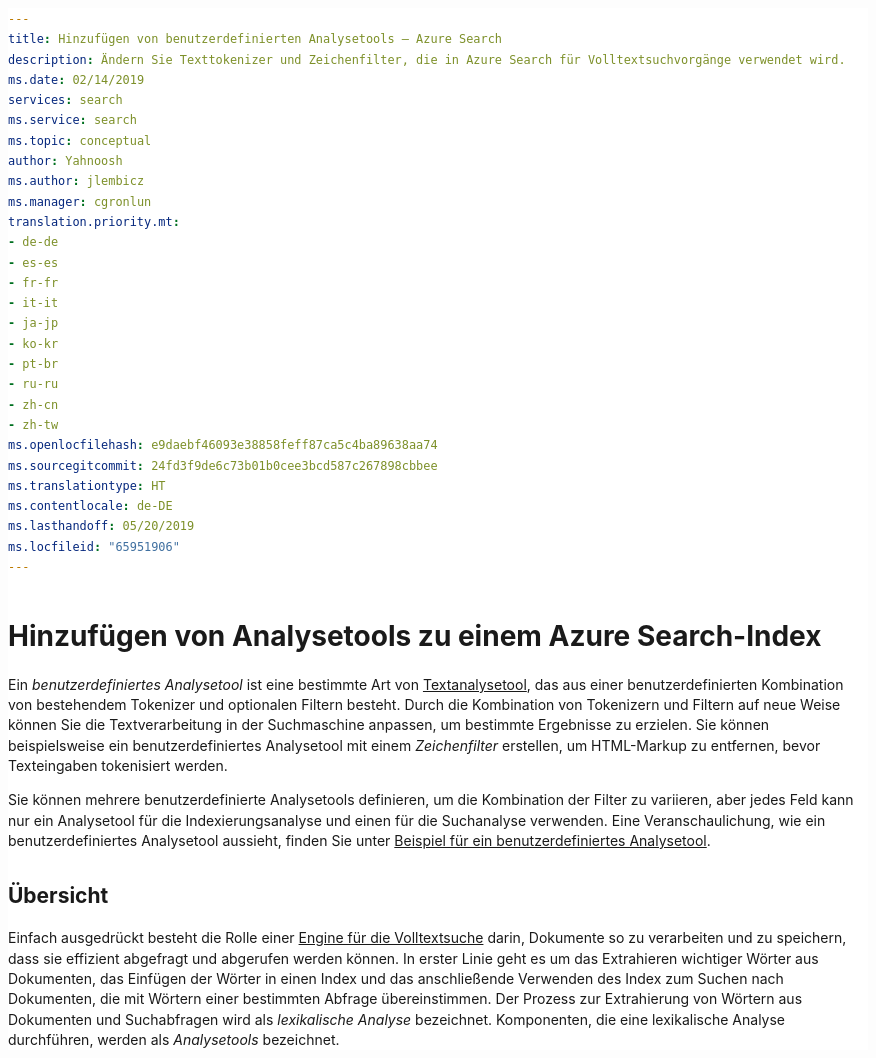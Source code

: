 ```yaml
---
title: Hinzufügen von benutzerdefinierten Analysetools – Azure Search
description: Ändern Sie Texttokenizer und Zeichenfilter, die in Azure Search für Volltextsuchvorgänge verwendet wird.
ms.date: 02/14/2019
services: search
ms.service: search
ms.topic: conceptual
author: Yahnoosh
ms.author: jlembicz
ms.manager: cgronlun
translation.priority.mt:
- de-de
- es-es
- fr-fr
- it-it
- ja-jp
- ko-kr
- pt-br
- ru-ru
- zh-cn
- zh-tw
ms.openlocfilehash: e9daebf46093e38858feff87ca5c4ba89638aa74
ms.sourcegitcommit: 24fd3f9de6c73b01b0cee3bcd587c267898cbbee
ms.translationtype: HT
ms.contentlocale: de-DE
ms.lasthandoff: 05/20/2019
ms.locfileid: "65951906"
---
```

# <a name="add-custom-analyzers-to-an-azure-search-index"></a>Hinzufügen von Analysetools zu einem Azure Search-Index

Ein *benutzerdefiniertes Analysetool* ist eine bestimmte Art von [Textanalysetool](search-analyzers.md), das aus einer benutzerdefinierten Kombination von bestehendem Tokenizer und optionalen Filtern besteht. Durch die Kombination von Tokenizern und Filtern auf neue Weise können Sie die Textverarbeitung in der Suchmaschine anpassen, um bestimmte Ergebnisse zu erzielen. Sie können beispielsweise ein benutzerdefiniertes Analysetool mit einem *Zeichenfilter* erstellen, um HTML-Markup zu entfernen, bevor Texteingaben tokenisiert werden.

 Sie können mehrere benutzerdefinierte Analysetools definieren, um die Kombination der Filter zu variieren, aber jedes Feld kann nur ein Analysetool für die Indexierungsanalyse und einen für die Suchanalyse verwenden. Eine Veranschaulichung, wie ein benutzerdefiniertes Analysetool aussieht, finden Sie unter [Beispiel für ein benutzerdefiniertes Analysetool](search-analyzers.md#Custom-analyzer-example).

## <a name="overview"></a>Übersicht

 Einfach ausgedrückt besteht die Rolle einer [Engine für die Volltextsuche](search-lucene-query-architecture.md) darin, Dokumente so zu verarbeiten und zu speichern, dass sie effizient abgefragt und abgerufen werden können. In erster Linie geht es um das Extrahieren wichtiger Wörter aus Dokumenten, das Einfügen der Wörter in einen Index und das anschließende Verwenden des Index zum Suchen nach Dokumenten, die mit Wörtern einer bestimmten Abfrage übereinstimmen. Der Prozess zur Extrahierung von Wörtern aus Dokumenten und Suchabfragen wird als *lexikalische Analyse* bezeichnet. Komponenten, die eine lexikalische Analyse durchführen, werden als *Analysetools* bezeichnet.
